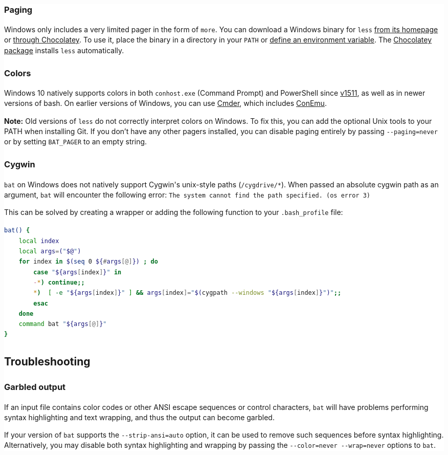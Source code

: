 ### Paging

Windows only includes a very limited pager in the form of `more`. You can download a Windows binary
for `less` [from its homepage](http://www.greenwoodsoftware.com/less/download.html) or [through
Chocolatey](https://chocolatey.org/packages/Less). To use it, place the binary in a directory in
your `PATH` or [define an environment variable](#using-a-different-pager). The [Chocolatey package](#on-windows) installs `less` automatically.

### Colors

Windows 10 natively supports colors in both `conhost.exe` (Command Prompt) and PowerShell since
[v1511](https://en.wikipedia.org/wiki/Windows_10_version_history#Version_1511_(November_Update)), as
well as in newer versions of bash. On earlier versions of Windows, you can use
[Cmder](http://cmder.app/), which includes [ConEmu](https://conemu.github.io/).

**Note:** Old versions of `less` do not correctly interpret colors on Windows. To fix this, you can add the optional Unix tools to your PATH when installing Git. If you don’t have any other pagers installed, you can disable paging entirely by passing `--paging=never` or by setting `BAT_PAGER` to an empty string.

### Cygwin

`bat` on Windows does not natively support Cygwin's unix-style paths (`/cygdrive/*`). When passed an absolute cygwin path as an argument, `bat` will encounter the following error: `The system cannot find the path specified. (os error 3)`

This can be solved by creating a wrapper or adding the following function to your `.bash_profile` file:

```bash
bat() {
    local index
    local args=("$@")
    for index in $(seq 0 ${#args[@]}) ; do
        case "${args[index]}" in
        -*) continue;;
        *)  [ -e "${args[index]}" ] && args[index]="$(cygpath --windows "${args[index]}")";;
        esac
    done
    command bat "${args[@]}"
}
```

## Troubleshooting

### Garbled output

If an input file contains color codes or other ANSI escape sequences or control characters, `bat` will have problems
performing syntax highlighting and text wrapping, and thus the output can become garbled.

If your version of `bat` supports the `--strip-ansi=auto` option, it can be used to remove such sequences
before syntax highlighting. Alternatively, you may disable both syntax highlighting and wrapping by
passing the `--color=never --wrap=never` options to `bat`.
